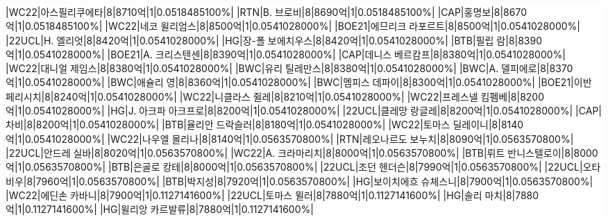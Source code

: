 |WC22|아스필리쿠에타|8|8710억|1|0.0518485100%|
|RTN|B. 브로비|8|8690억|1|0.0518485100%|
|CAP|홍명보|8|8670억|1|0.0518485100%|
|WC22|네코 윌리엄스|8|8500억|1|0.0541028000%|
|BOE21|에므리크 라포르트|8|8500억|1|0.0541028000%|
|22UCL|H. 엘리엇|8|8420억|1|0.0541028000%|
|HG|장-폴 보에치우스|8|8420억|1|0.0541028000%|
|BTB|필립 람|8|8390억|1|0.0541028000%|
|BOE21|A. 크리스텐센|8|8390억|1|0.0541028000%|
|CAP|데니스 베르캄프|8|8380억|1|0.0541028000%|
|WC22|대니얼 제임스|8|8380억|1|0.0541028000%|
|BWC|유리 틸레만스|8|8380억|1|0.0541028000%|
|BWC|A. 델피에로|8|8370억|1|0.0541028000%|
|BWC|애슐리 영|8|8360억|1|0.0541028000%|
|BWC|멤피스 데파이|8|8300억|1|0.0541028000%|
|BOE21|이반 페리시치|8|8240억|1|0.0541028000%|
|WC22|니클라스 쥘레|8|8210억|1|0.0541028000%|
|WC22|프레스넬 킴펨베|8|8200억|1|0.0541028000%|
|HG|J. 아크파 아크프로|8|8200억|1|0.0541028000%|
|22UCL|클레망 랑글레|8|8200억|1|0.0541028000%|
|CAP|차비|8|8200억|1|0.0541028000%|
|BTB|율리안 드락슬러|8|8180억|1|0.0541028000%|
|WC22|토마스 딜레이니|8|8140억|1|0.0541028000%|
|WC22|나우엘 몰리나|8|8140억|1|0.0563570800%|
|RTN|레오나르도 보누치|8|8090억|1|0.0563570800%|
|22UCL|안드레 실바|8|8020억|1|0.0563570800%|
|WC22|A. 크라마리치|8|8000억|1|0.0563570800%|
|BTB|뤼트 반니스텔로이|8|8000억|1|0.0563570800%|
|BTB|은골로 캉테|8|8000억|1|0.0563570800%|
|22UCL|조던 헨더슨|8|7990억|1|0.0563570800%|
|22UCL|오타비우|8|7960억|1|0.0563570800%|
|BTB|박지성|8|7920억|1|0.0563570800%|
|HG|보이치에흐 슈체스니|8|7900억|1|0.0563570800%|
|WC22|에딘손 카바니|8|7900억|1|0.1127141600%|
|22UCL|토마스 뮐러|8|7880억|1|0.1127141600%|
|HG|솔리 마치|8|7880억|1|0.1127141600%|
|HG|윌리앙 카르발류|8|7880억|1|0.1127141600%|